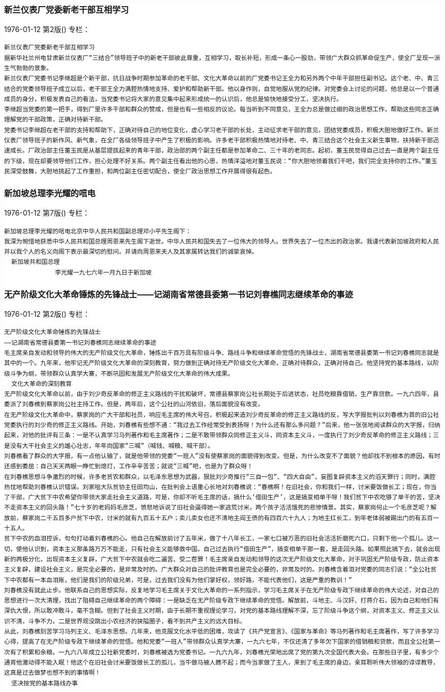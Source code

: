 
### 新兰仪表厂党委新老干部互相学习

1976-01-12
第2版()
专栏：

    新兰仪表厂党委新老干部互相学习
    据新华社兰州电甘肃新兰仪表厂“三结合”领导班子中的新老干部彼此尊重，互相学习，取长补短，形成一条心一股劲，带领广大群众抓革命促生产，使全厂呈现一派生气勃勃的景象。
    新兰仪表厂党委书记李继超是个新干部，抗日战争时期参加革命的老干部、文化大革命以前的厂党委书记王全力和另外两个中年干部担任副书记。这个老、中、青三结合的党委领导班子成立以后，老干部王全力满腔热情地支持、爱护和帮助新干部。他以身作则，自觉地服从党的纪律。对党委会上讨论的问题，他总是以一个普通成员的身分，积极发表自己的看法，当党委书记将大家的意见集中起来形成统一的认识后，他总是愉快地接受分工，坚决执行。
    李继超当党委的第一把手，得到厂里许多干部和群众的赞成，但是也有一些相反的议论。每当听到不同意见，王全力总是做过细的政治思想工作，帮助这些同志正确理解党的干部政策，正确对待新干部。
    党委书记李继超在老干部的支持和帮助下，正确对待自己的地位变化，虚心学习老干部的长处，主动征求老干部的意见，团结党委成员，积极大胆地做好工作。新兰仪表厂领导班子的新作风、新气象，在全厂各级领导班子中产生了积极的影响。许多老干部积极热情地对待老、中、青三结合这个社会主义新生事物，扶持新干部迅速成长。厂政治部主任董玉民是从基层提拔起来的青年干部，政治部的两个副主任都是参加革命二、三十年的老同志。起初，董玉民觉得自己过去一直是两个副主任的下级，现在却要领导他们工作，担心处理不好关系。两个副主任看出他的心思，热情洋溢地对董玉民说：“你大胆地领着我们干吧，我们完全支持你的工作。”董玉民深受鼓舞，大胆地挑起了工作重担，和两位副主任密切配合，使全厂政治思想工作开展得很有起色。


### 新加坡总理李光耀的唁电

1976-01-12
第7版()
专栏：

    新加坡总理李光耀的唁电北京中华人民共和国副总理邓小平先生阁下：
    我深为惋惜地获悉中华人民共和国总理周恩来先生阁下逝世。中华人民共和国失去了一位伟大的领导人。世界失去了一位杰出的政治家。我谨代表新加坡政府和人民并以我个人的名义向阁下表示最深切的慰问。并请向周恩来夫人及其家属转达我们的诚挚哀悼。
      新加坡共和国总理
                  李光耀一九七六年一月九日于新加坡


### 无产阶级文化大革命锤炼的先锋战士——记湖南省常德县委第一书记刘春樵同志继续革命的事迹

1976-01-12
第2版()
专栏：

    无产阶级文化大革命锤炼的先锋战士
    ——记湖南省常德县委第一书记刘春樵同志继续革命的事迹
    毛主席亲自发动和领导的伟大的无产阶级文化大革命，锤炼出千百万具有阶级斗争、路线斗争和继续革命觉悟的先锋战士，湖南省常德县委第一书记刘春樵同志就是其中的一个。九年来，他牢记无产阶级文化大革命的深刻教育，努力做到正确对待无产阶级文化大革命，正确对待群众，正确对待自己。他坚持党的基本路线，以阶级斗争为纲，带领群众认真学大寨，不断巩固和发展无产阶级文化大革命的伟大成果。
      文化大革命的深刻教育
    无产阶级文化大革命以前，由于刘少奇反革命的修正主义路线的干扰和破坏，常德县蔡家岗公社长期处于后进状态，社员吃粮靠借销，生产靠贷款。一九六四年，县委派了刘春樵到蔡家岗公社主持工作。但是，两年后，这个公社的山河依旧，落后面貌没有改变。
    在无产阶级文化大革命中，蔡家岗的广大干部和社员，响应毛主席的伟大号召，积极起来造刘少奇反革命的修正主义路线的反，写大字报批判以刘春樵为首的旧公社党委执行的刘少奇的修正主义路线。开始，刘春樵有些想不通：“我过去工作经常受到表扬呀！为什么还有那么多问题？”后来，他一张张地阅读群众的大字报，归纳起来，对他的批评有三条：一是不认真学习马列著作和毛主席著作；二是不敢带领群众同修正主义斗，同资本主义斗，一度执行了刘少奇反革命的修正主义路线；三是没有大干社会主义的雄心壮志，年年向国家“三喊”（喊钱、喊粮、喊干部）。
    刘春樵看了群众的大字报，有一点他认输了，就是他带领的党委“一班人”没有使蔡家岗的面貌得到改变。但是，为什么改变不了面貌？他却找不到根本的原因。有时还感到委屈：自己天天两眼一睁忙到熄灯，工作辛辛苦苦；就说“三喊”吧，也是为了群众呀！
    在刘春樵思想斗争激烈的时候，许多老贫农和群众，以毛泽东思想为武器，狠批刘少奇推行“三自一包”、“四大自由”，妄图复辟资本主义的滔天罪行；同时，满腔热忱地帮助刘春樵认识错误。刘家咀大队贫协主任田均山，在批判会上语重心长地对刘春樵说：“春樵啊！在旧社会，你和我们一样，讨米要饭做长工；现在，你当了干部，广大贫下中农希望你带领大家走社会主义道路，可是，你却不听毛主席的话，搞什么‘借田生产’，这是搞变相单干呀！我们贫下中农吃够了单干的苦，坚决不走资本主义的回头路！”七十岁的老妈妈毛彦芝，愤怒地诉说了旧社会逼得她一家逃荒讨米，两个孩子活活饿死的悲惨情景。其实，蔡家岗何止一个毛彦芝呢？解放前，蔡家岗二千五百多户贫下中农，讨米的就有九百五十五户；卖儿卖女也还不清地主阎王债的有四百六十九人；为地主扛长工，到年老体弱被踢出门的有五百一十五人。
    贫下中农的血泪控诉，句句打动着刘春樵的心。他自己在解放前讨了五年米，做了十八年长工，一家七口被万恶的旧社会活活折磨死六口，只剩下他一个孤儿。这一切，使他认识到，资本主义那条路万万不能走，只有社会主义能够救中国。自己过去执行“借田生产”，搞变相单干那一套，是走回头路。如果照此搞下去，就会出现新的两极分化，出现资本主义复辟，广大贫下中农就会吃二遍苦、受二茬罪！毛主席亲自发动和领导的这次无产阶级文化大革命，对于巩固无产阶级专政，防止资本主义复辟，建设社会主义，是完全必要的，是非常及时的。广大群众对自己的批评教育也是完全必要的，非常及时的。刘春樵含着泪对党委的同志们说：“全公社贫下中农都有一本血泪账，他们是我们的阶级兄弟，可是，过去我们没有为他们掌好权，领好路，不能代表他们，这是严重的教训！”
    刘春樵没有就此止步。他联系自己的思想实际，反复地学习毛主席关于文化大革命的一系列指示，学习毛主席关于在无产阶级专政下继续革命的伟大论述，对自己的思想进行一次大清理，找出了阻碍自己继续革命的两个障碍：一是缺乏在无产阶级专政下继续革命的觉悟。解放前，斗地主、斗汉奸、打蒋介石，因为自己和他们有深仇大恨，所以敢冲敢斗，毫不含糊。但到了社会主义时期，由于长期不重视理论学习，对党的基本路线理解不深，忘了阶级斗争这个纲，对资本主义、修正主义认识不清，斗争不力。二是世界观没跳出小农经济的狭隘圈子，看不到共产主义的远大目标。
    从此，刘春樵刻苦学习马列主义、毛泽东思想。几年来，他克服文化水平低的困难，攻读了《共产党宣言》、《国家与革命》等马列著作和毛主席著作，写了许多学习心得，提高了在无产阶级专政下继续革命的觉悟。他和党委“一班人”带领群众认真学大寨，一九六七年，不仅还清了多年欠下国家的借销粮和贷款，而且全公社第一次有了积累和余粮。一九六八年成立公社新党委时，刘春樵被选为党委书记。一九六九年，刘春樵光荣地出席了党的第九次全国代表大会。在那些日子里，有多少个通宵他激动得不能入眠！他这个在旧社会讨米要饭做长工的孤儿，当牛做马被人瞧不起；而今当家做了主人，来到了毛主席的身边，亲耳聆听伟大领袖的谆谆教导，这真是过去做梦也想不到的事情啊！
      坚决按党的基本路线办事